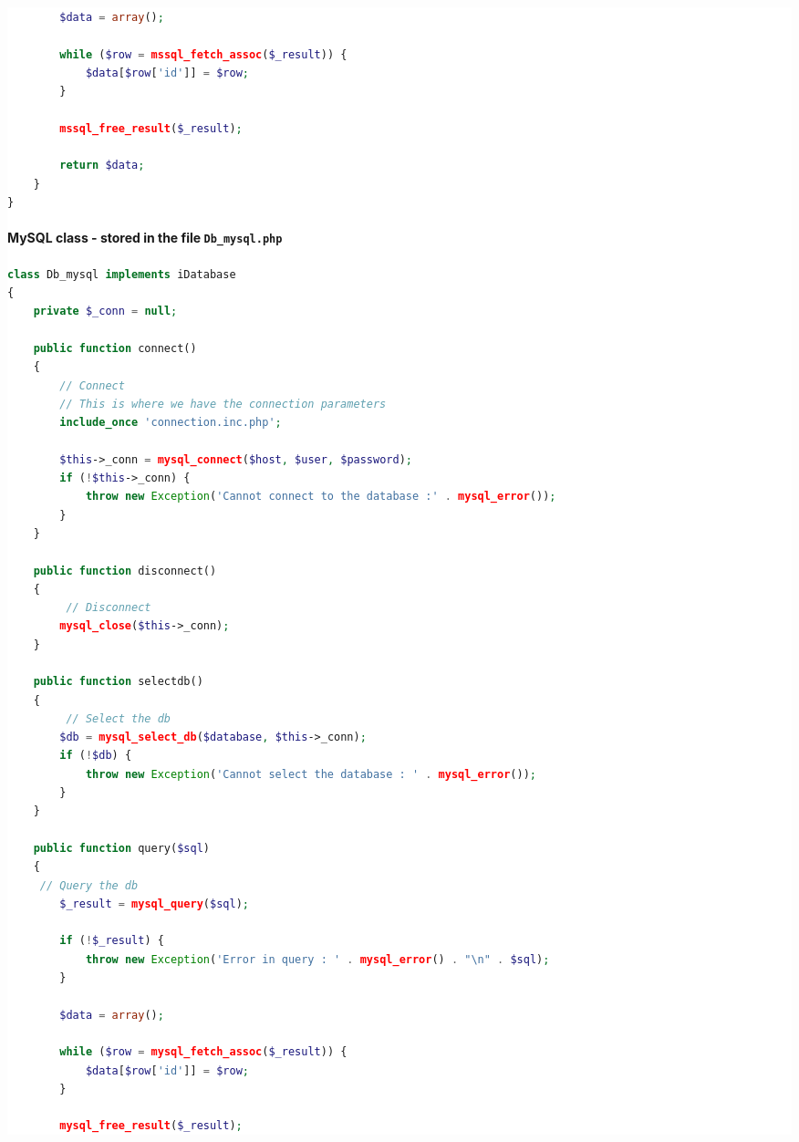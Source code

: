 ```php
        $data = array();

        while ($row = mssql_fetch_assoc($_result)) {
            $data[$row['id']] = $row;
        }

        mssql_free_result($_result);

        return $data;
    }
}
```

#### MySQL class - stored in the file `Db_mysql.php`

```php
class Db_mysql implements iDatabase
{
    private $_conn = null;

    public function connect()
    {
        // Connect
        // This is where we have the connection parameters
        include_once 'connection.inc.php';

        $this->_conn = mysql_connect($host, $user, $password);
        if (!$this->_conn) {
            throw new Exception('Cannot connect to the database :' . mysql_error());
        }
    }

    public function disconnect()
    {
         // Disconnect
        mysql_close($this->_conn);
    }

    public function selectdb()
    {
         // Select the db
        $db = mysql_select_db($database, $this->_conn);
        if (!$db) {
            throw new Exception('Cannot select the database : ' . mysql_error());
        }
    }

    public function query($sql)
    {
     // Query the db
        $_result = mysql_query($sql);

        if (!$_result) {
            throw new Exception('Error in query : ' . mysql_error() . "\n" . $sql);
        }

        $data = array();

        while ($row = mysql_fetch_assoc($_result)) {
            $data[$row['id']] = $row;
        }

        mysql_free_result($_result);

```